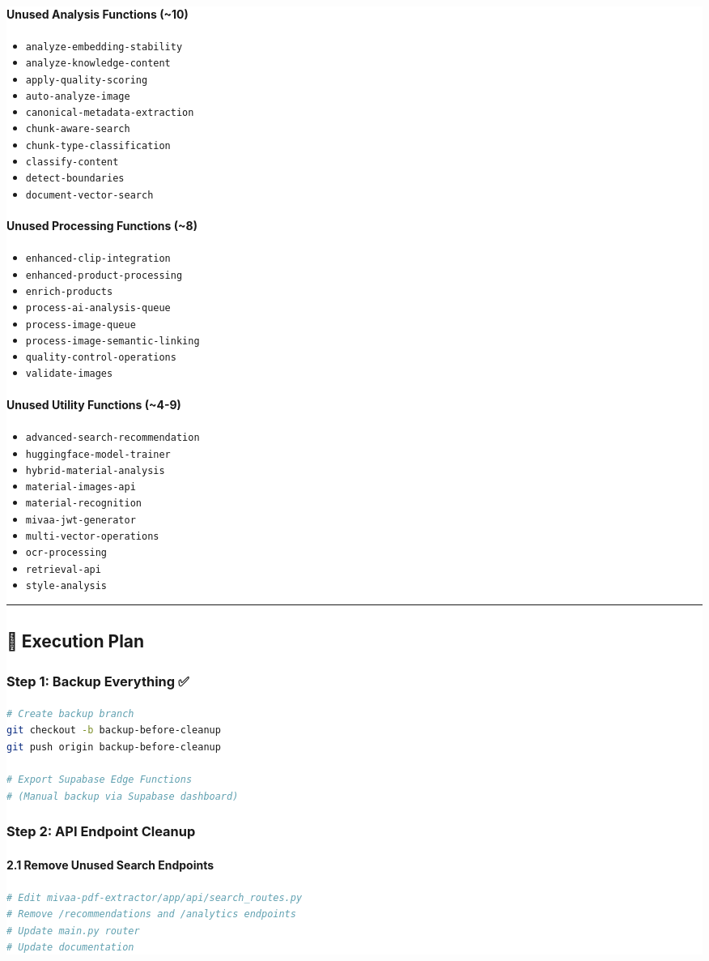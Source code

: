 #### Unused Analysis Functions (~10)
- `analyze-embedding-stability`
- `analyze-knowledge-content`
- `apply-quality-scoring`
- `auto-analyze-image`
- `canonical-metadata-extraction`
- `chunk-aware-search`
- `chunk-type-classification`
- `classify-content`
- `detect-boundaries`
- `document-vector-search`

#### Unused Processing Functions (~8)
- `enhanced-clip-integration`
- `enhanced-product-processing`
- `enrich-products`
- `process-ai-analysis-queue`
- `process-image-queue`
- `process-image-semantic-linking`
- `quality-control-operations`
- `validate-images`

#### Unused Utility Functions (~4-9)
- `advanced-search-recommendation`
- `huggingface-model-trainer`
- `hybrid-material-analysis`
- `material-images-api`
- `material-recognition`
- `mivaa-jwt-generator`
- `multi-vector-operations`
- `ocr-processing`
- `retrieval-api`
- `style-analysis`

---

## 🚀 Execution Plan

### Step 1: Backup Everything ✅
```bash
# Create backup branch
git checkout -b backup-before-cleanup
git push origin backup-before-cleanup

# Export Supabase Edge Functions
# (Manual backup via Supabase dashboard)
```

### Step 2: API Endpoint Cleanup

#### 2.1 Remove Unused Search Endpoints
```bash
# Edit mivaa-pdf-extractor/app/api/search_routes.py
# Remove /recommendations and /analytics endpoints
# Update main.py router
# Update documentation
```

